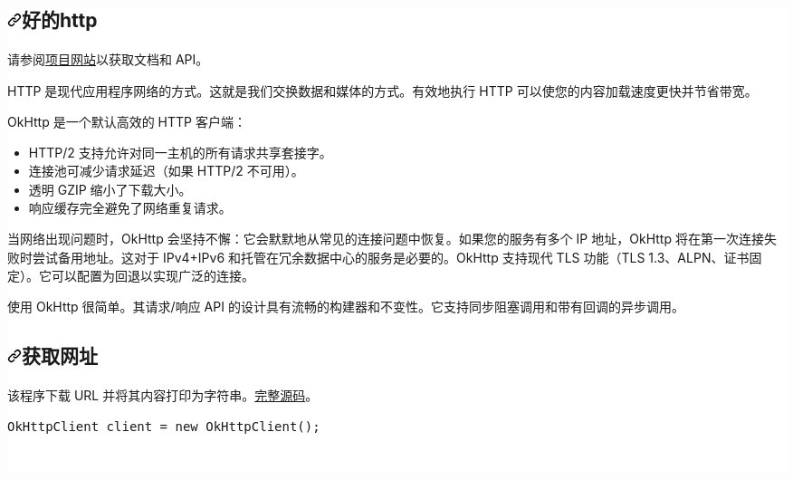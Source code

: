 <div class="Box-sc-g0xbh4-0 bJMeLZ js-snippet-clipboard-copy-unpositioned" data-hpc="true"><article class="markdown-body entry-content container-lg" itemprop="text"><h1 tabindex="-1" dir="auto"><a id="user-content-okhttp" class="anchor" aria-hidden="true" tabindex="-1" href="#okhttp"><svg class="octicon octicon-link" viewBox="0 0 16 16" version="1.1" width="16" height="16" aria-hidden="true"><path d="m7.775 3.275 1.25-1.25a3.5 3.5 0 1 1 4.95 4.95l-2.5 2.5a3.5 3.5 0 0 1-4.95 0 .751.751 0 0 1 .018-1.042.751.751 0 0 1 1.042-.018 1.998 1.998 0 0 0 2.83 0l2.5-2.5a2.002 2.002 0 0 0-2.83-2.83l-1.25 1.25a.751.751 0 0 1-1.042-.018.751.751 0 0 1-.018-1.042Zm-4.69 9.64a1.998 1.998 0 0 0 2.83 0l1.25-1.25a.751.751 0 0 1 1.042.018.751.751 0 0 1 .018 1.042l-1.25 1.25a3.5 3.5 0 1 1-4.95-4.95l2.5-2.5a3.5 3.5 0 0 1 4.95 0 .751.751 0 0 1-.018 1.042.751.751 0 0 1-1.042.018 1.998 1.998 0 0 0-2.83 0l-2.5 2.5a1.998 1.998 0 0 0 0 2.83Z"></path></svg></a><font style="vertical-align: inherit;"><font style="vertical-align: inherit;">好的http</font></font></h1>
<p dir="auto"><font style="vertical-align: inherit;"><font style="vertical-align: inherit;">请参阅</font></font><a href="https://square.github.io/okhttp/" rel="nofollow"><font style="vertical-align: inherit;"><font style="vertical-align: inherit;">项目网站</font></font></a><font style="vertical-align: inherit;"><font style="vertical-align: inherit;">以获取文档和 API。</font></font></p>
<p dir="auto"><font style="vertical-align: inherit;"><font style="vertical-align: inherit;">HTTP 是现代应用程序网络的方式。</font><font style="vertical-align: inherit;">这就是我们交换数据和媒体的方式。</font><font style="vertical-align: inherit;">有效地执行 HTTP 可以使您的内容加载速度更快并节省带宽。</font></font></p>
<p dir="auto"><font style="vertical-align: inherit;"><font style="vertical-align: inherit;">OkHttp 是一个默认高效的 HTTP 客户端：</font></font></p>
<ul dir="auto">
<li><font style="vertical-align: inherit;"><font style="vertical-align: inherit;">HTTP/2 支持允许对同一主机的所有请求共享套接字。</font></font></li>
<li><font style="vertical-align: inherit;"><font style="vertical-align: inherit;">连接池可减少请求延迟（如果 HTTP/2 不可用）。</font></font></li>
<li><font style="vertical-align: inherit;"><font style="vertical-align: inherit;">透明 GZIP 缩小了下载大小。</font></font></li>
<li><font style="vertical-align: inherit;"><font style="vertical-align: inherit;">响应缓存完全避免了网络重复请求。</font></font></li>
</ul>
<p dir="auto"><font style="vertical-align: inherit;"><font style="vertical-align: inherit;">当网络出现问题时，OkHttp 会坚持不懈：它会默默地从常见的连接问题中恢复。</font><font style="vertical-align: inherit;">如果您的服务有多个 IP 地址，OkHttp 将在第一次连接失败时尝试备用地址。</font><font style="vertical-align: inherit;">这对于 IPv4+IPv6 和托管在冗余数据中心的服务是必要的。</font><font style="vertical-align: inherit;">OkHttp 支持现代 TLS 功能（TLS 1.3、ALPN、证书固定）。</font><font style="vertical-align: inherit;">它可以配置为回退以实现广泛的连接。</font></font></p>
<p dir="auto"><font style="vertical-align: inherit;"><font style="vertical-align: inherit;">使用 OkHttp 很简单。</font><font style="vertical-align: inherit;">其请求/响应 API 的设计具有流畅的构建器和不变性。</font><font style="vertical-align: inherit;">它支持同步阻塞调用和带有回调的异步调用。</font></font></p>
<h2 tabindex="-1" dir="auto"><a id="user-content-get-a-url" class="anchor" aria-hidden="true" tabindex="-1" href="#get-a-url"><svg class="octicon octicon-link" viewBox="0 0 16 16" version="1.1" width="16" height="16" aria-hidden="true"><path d="m7.775 3.275 1.25-1.25a3.5 3.5 0 1 1 4.95 4.95l-2.5 2.5a3.5 3.5 0 0 1-4.95 0 .751.751 0 0 1 .018-1.042.751.751 0 0 1 1.042-.018 1.998 1.998 0 0 0 2.83 0l2.5-2.5a2.002 2.002 0 0 0-2.83-2.83l-1.25 1.25a.751.751 0 0 1-1.042-.018.751.751 0 0 1-.018-1.042Zm-4.69 9.64a1.998 1.998 0 0 0 2.83 0l1.25-1.25a.751.751 0 0 1 1.042.018.751.751 0 0 1 .018 1.042l-1.25 1.25a3.5 3.5 0 1 1-4.95-4.95l2.5-2.5a3.5 3.5 0 0 1 4.95 0 .751.751 0 0 1-.018 1.042.751.751 0 0 1-1.042.018 1.998 1.998 0 0 0-2.83 0l-2.5 2.5a1.998 1.998 0 0 0 0 2.83Z"></path></svg></a><font style="vertical-align: inherit;"><font style="vertical-align: inherit;">获取网址</font></font></h2>
<p dir="auto"><font style="vertical-align: inherit;"><font style="vertical-align: inherit;">该程序下载 URL 并将其内容打印为字符串。</font></font><a href="https://raw.github.com/square/okhttp/master/samples/guide/src/main/java/okhttp3/guide/GetExample.java"><font style="vertical-align: inherit;"><font style="vertical-align: inherit;">完整源码</font></font></a><font style="vertical-align: inherit;"><font style="vertical-align: inherit;">。</font></font></p>
<div class="highlight highlight-source-java notranslate position-relative overflow-auto" dir="auto"><pre><span class="pl-smi">OkHttpClient</span> <span class="pl-s1">client</span> = <span class="pl-k">new</span> <span class="pl-smi">OkHttpClient</span>();
